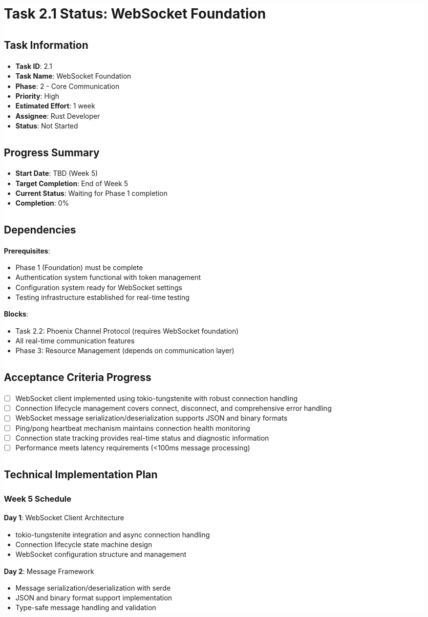 # Task 2.1 Status: WebSocket Foundation

## Task Information
- **Task ID**: 2.1
- **Task Name**: WebSocket Foundation
- **Phase**: 2 - Core Communication
- **Priority**: High
- **Estimated Effort**: 1 week
- **Assignee**: Rust Developer
- **Status**: Not Started

## Progress Summary
- **Start Date**: TBD (Week 5)
- **Target Completion**: End of Week 5
- **Current Status**: Waiting for Phase 1 completion
- **Completion**: 0%

## Dependencies
**Prerequisites**: 
- Phase 1 (Foundation) must be complete
- Authentication system functional with token management
- Configuration system ready for WebSocket settings
- Testing infrastructure established for real-time testing

**Blocks**: 
- Task 2.2: Phoenix Channel Protocol (requires WebSocket foundation)
- All real-time communication features
- Phase 3: Resource Management (depends on communication layer)

## Acceptance Criteria Progress
- [ ] WebSocket client implemented using tokio-tungstenite with robust connection handling
- [ ] Connection lifecycle management covers connect, disconnect, and comprehensive error handling
- [ ] WebSocket message serialization/deserialization supports JSON and binary formats
- [ ] Ping/pong heartbeat mechanism maintains connection health monitoring
- [ ] Connection state tracking provides real-time status and diagnostic information
- [ ] Performance meets latency requirements (<100ms message processing)

## Technical Implementation Plan

### Week 5 Schedule
**Day 1**: WebSocket Client Architecture
- tokio-tungstenite integration and async connection handling
- Connection lifecycle state machine design
- WebSocket configuration structure and management

**Day 2**: Message Framework
- Message serialization/deserialization with serde
- JSON and binary format support implementation
- Type-safe message handling and validation
